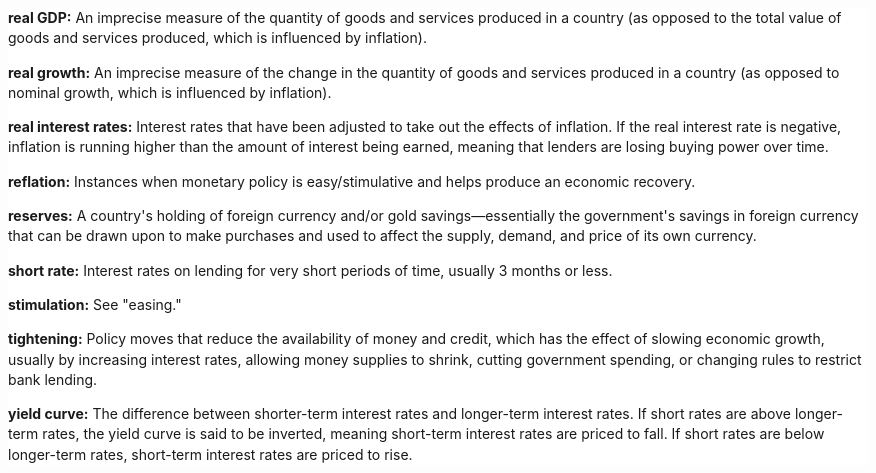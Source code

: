 **real GDP:** An imprecise measure of the quantity of goods and services produced in a country (as opposed to the total value of goods and services produced, which is influenced by inflation).

**real growth:** An imprecise measure of the change in the quantity of goods and services produced in a country (as opposed to nominal growth, which is influenced by inflation).

**real interest rates:** Interest rates that have been adjusted to take out the effects of inflation. If the real interest rate is negative, inflation is running higher than the amount of interest being earned, meaning that lenders are losing buying power over time.

**reflation:** Instances when monetary policy is easy/stimulative and helps produce an economic recovery.

**reserves:** A country's holding of foreign currency and/or gold savings—essentially the government's savings in foreign currency that can be drawn upon to make purchases and used to affect the supply, demand, and price of its own currency.

**short rate:** Interest rates on lending for very short periods of time, usually 3 months or less.

**stimulation:** See "easing."

**tightening:** Policy moves that reduce the availability of money and credit, which has the effect of slowing economic growth, usually by increasing interest rates, allowing money supplies to shrink, cutting government spending, or changing rules to restrict bank lending.

**yield curve:** The difference between shorter-term interest rates and longer-term interest rates. If short rates are above longer-term rates, the yield curve is said to be inverted, meaning short-term interest rates are priced to fall. If short rates are below longer-term rates, short-term interest rates are priced to rise.
